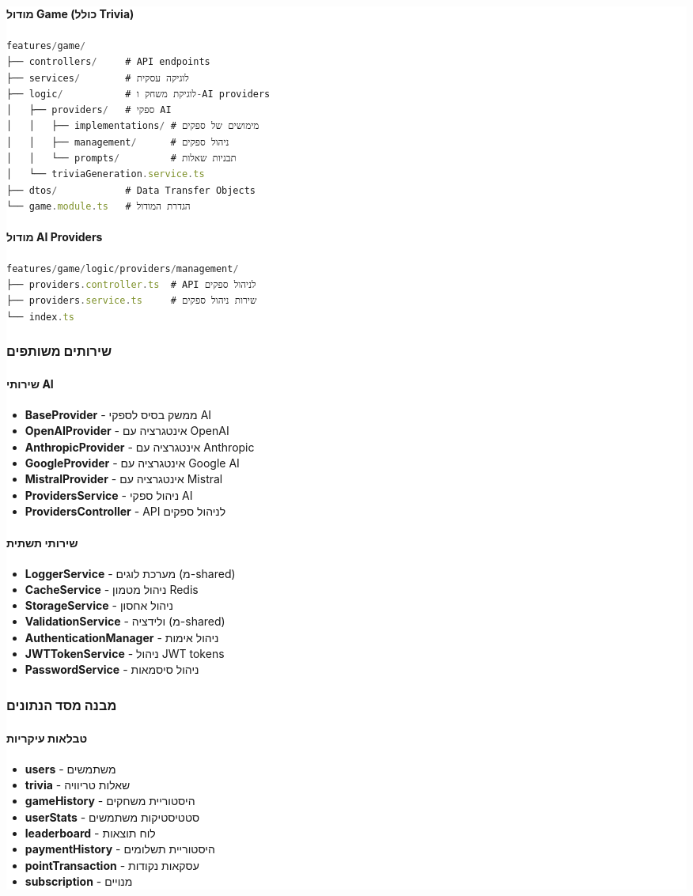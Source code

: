 #### מודול Game (כולל Trivia)
```typescript
features/game/
├── controllers/     # API endpoints
├── services/        # לוגיקה עסקית
├── logic/           # לוגיקת משחק ו-AI providers
│   ├── providers/   # ספקי AI
│   │   ├── implementations/ # מימושים של ספקים
│   │   ├── management/      # ניהול ספקים
│   │   └── prompts/         # תבניות שאלות
│   └── triviaGeneration.service.ts
├── dtos/            # Data Transfer Objects
└── game.module.ts   # הגדרת המודול
```

#### מודול AI Providers
```typescript
features/game/logic/providers/management/
├── providers.controller.ts  # API לניהול ספקים
├── providers.service.ts     # שירות ניהול ספקים
└── index.ts
```

### שירותים משותפים

#### שירותי AI
- **BaseProvider** - ממשק בסיס לספקי AI
- **OpenAIProvider** - אינטגרציה עם OpenAI
- **AnthropicProvider** - אינטגרציה עם Anthropic
- **GoogleProvider** - אינטגרציה עם Google AI
- **MistralProvider** - אינטגרציה עם Mistral
- **ProvidersService** - ניהול ספקי AI
- **ProvidersController** - API לניהול ספקים

#### שירותי תשתית
- **LoggerService** - מערכת לוגים (מ-shared)
- **CacheService** - ניהול מטמון Redis
- **StorageService** - ניהול אחסון
- **ValidationService** - ולידציה (מ-shared)
- **AuthenticationManager** - ניהול אימות
- **JWTTokenService** - ניהול JWT tokens
- **PasswordService** - ניהול סיסמאות

### מבנה מסד הנתונים

#### טבלאות עיקריות
- **users** - משתמשים
- **trivia** - שאלות טריוויה
- **gameHistory** - היסטוריית משחקים
- **userStats** - סטטיסטיקות משתמשים
- **leaderboard** - לוח תוצאות
- **paymentHistory** - היסטוריית תשלומים
- **pointTransaction** - עסקאות נקודות
- **subscription** - מנויים
